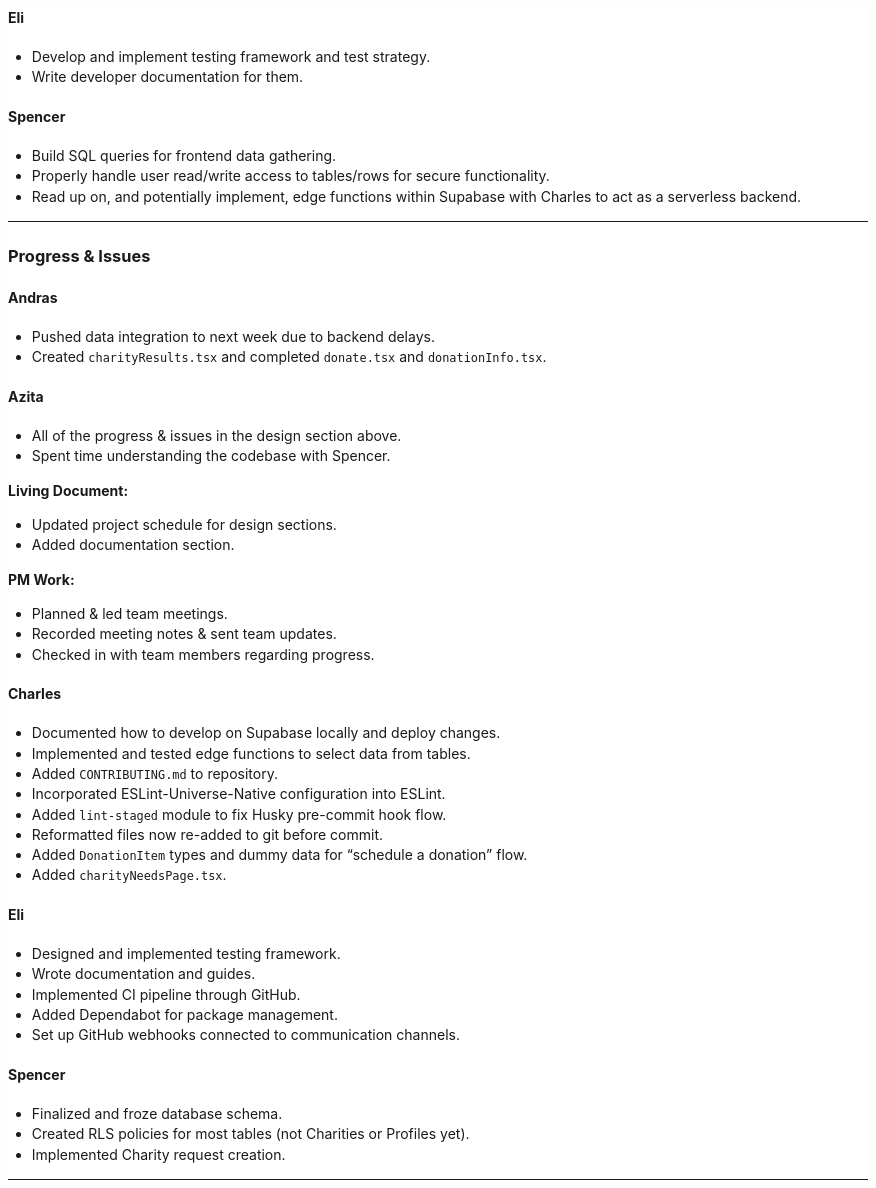 #### Eli
- Develop and implement testing framework and test strategy.  
- Write developer documentation for them.

#### Spencer
- Build SQL queries for frontend data gathering.  
- Properly handle user read/write access to tables/rows for secure functionality.  
- Read up on, and potentially implement, edge functions within Supabase with Charles to act as a serverless backend.

---

### Progress & Issues

#### Andras
- Pushed data integration to next week due to backend delays.  
- Created `charityResults.tsx` and completed `donate.tsx` and `donationInfo.tsx`.

#### Azita
- All of the progress & issues in the design section above.  
- Spent time understanding the codebase with Spencer.  

**Living Document:**
- Updated project schedule for design sections.  
- Added documentation section.

**PM Work:**
- Planned & led team meetings.  
- Recorded meeting notes & sent team updates.  
- Checked in with team members regarding progress.

#### Charles
- Documented how to develop on Supabase locally and deploy changes.  
- Implemented and tested edge functions to select data from tables.  
- Added `CONTRIBUTING.md` to repository.  
- Incorporated ESLint-Universe-Native configuration into ESLint.  
- Added `lint-staged` module to fix Husky pre-commit hook flow.  
- Reformatted files now re-added to git before commit.  
- Added `DonationItem` types and dummy data for “schedule a donation” flow.  
- Added `charityNeedsPage.tsx`.

#### Eli
- Designed and implemented testing framework.  
- Wrote documentation and guides.  
- Implemented CI pipeline through GitHub.  
- Added Dependabot for package management.  
- Set up GitHub webhooks connected to communication channels.

#### Spencer
- Finalized and froze database schema.  
- Created RLS policies for most tables (not Charities or Profiles yet).  
- Implemented Charity request creation.

---